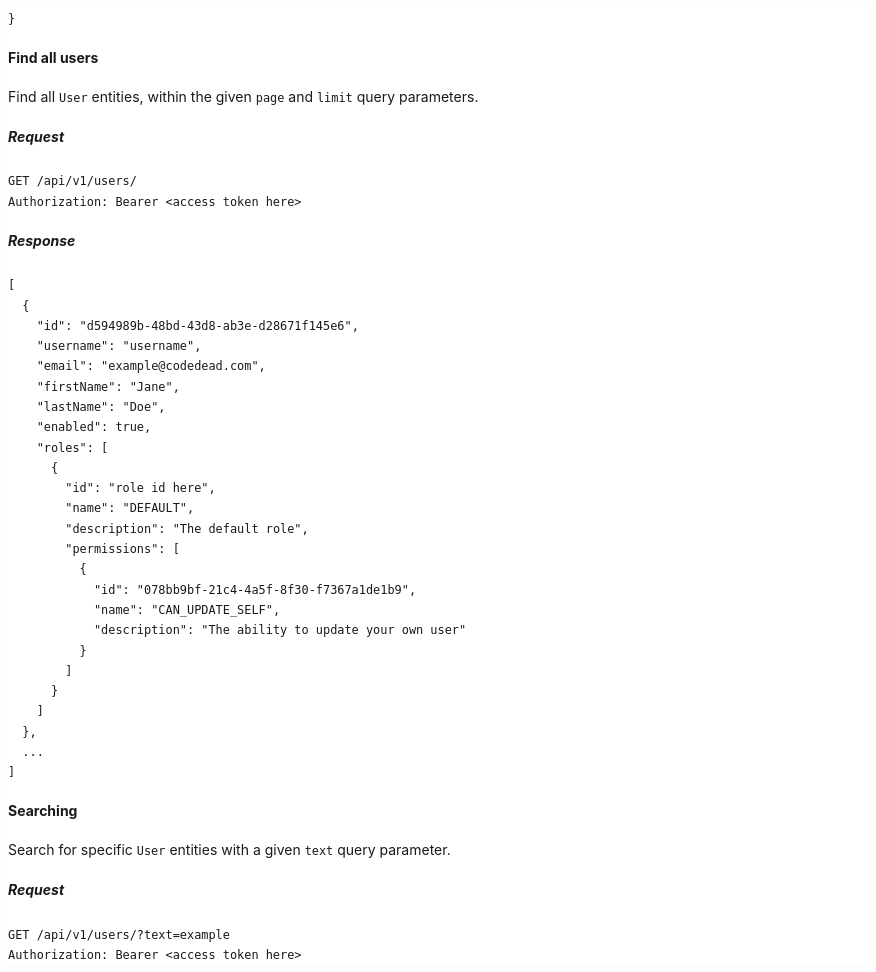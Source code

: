 ```http
}
```

#### Find all users

Find all `User` entities, within the given `page` and `limit` query parameters.

##### Request

```http
GET /api/v1/users/
Authorization: Bearer <access token here>
```

##### Response

```http
[
  {
    "id": "d594989b-48bd-43d8-ab3e-d28671f145e6",
    "username": "username",
    "email": "example@codedead.com",
    "firstName": "Jane",
    "lastName": "Doe",
    "enabled": true,
    "roles": [
      {
        "id": "role id here",
        "name": "DEFAULT",
        "description": "The default role",
        "permissions": [
          {
            "id": "078bb9bf-21c4-4a5f-8f30-f7367a1de1b9",
            "name": "CAN_UPDATE_SELF",
            "description": "The ability to update your own user"
          }
        ]
      }
    ]
  },
  ...
]
```

#### Searching

Search for specific `User` entities with a given `text` query parameter.

##### Request

```http
GET /api/v1/users/?text=example
Authorization: Bearer <access token here>
```
